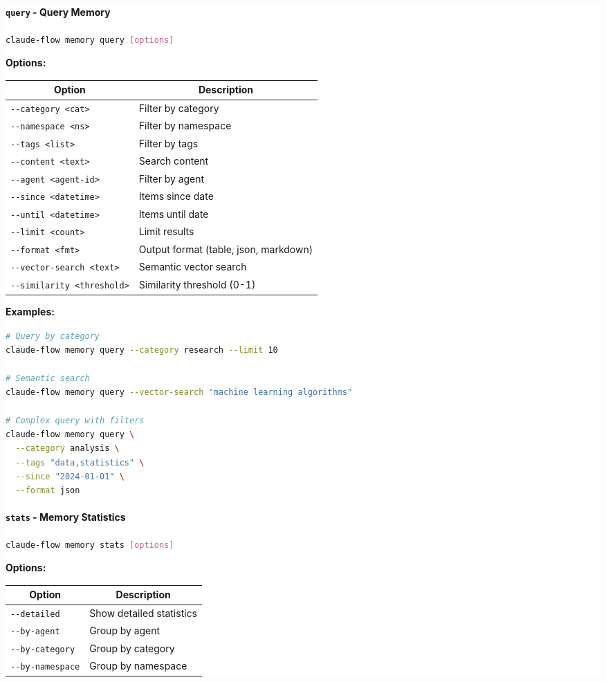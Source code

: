 #### `query` - Query Memory

```bash
claude-flow memory query [options]
```

**Options:**

| Option | Description |
|--------|-------------|
| `--category <cat>` | Filter by category |
| `--namespace <ns>` | Filter by namespace |
| `--tags <list>` | Filter by tags |
| `--content <text>` | Search content |
| `--agent <agent-id>` | Filter by agent |
| `--since <datetime>` | Items since date |
| `--until <datetime>` | Items until date |
| `--limit <count>` | Limit results |
| `--format <fmt>` | Output format (table, json, markdown) |
| `--vector-search <text>` | Semantic vector search |
| `--similarity <threshold>` | Similarity threshold (0-1) |

**Examples:**

```bash
# Query by category
claude-flow memory query --category research --limit 10

# Semantic search
claude-flow memory query --vector-search "machine learning algorithms"

# Complex query with filters
claude-flow memory query \
  --category analysis \
  --tags "data,statistics" \
  --since "2024-01-01" \
  --format json
```

#### `stats` - Memory Statistics

```bash
claude-flow memory stats [options]
```

**Options:**

| Option | Description |
|--------|-------------|
| `--detailed` | Show detailed statistics |
| `--by-agent` | Group by agent |
| `--by-category` | Group by category |
| `--by-namespace` | Group by namespace |
